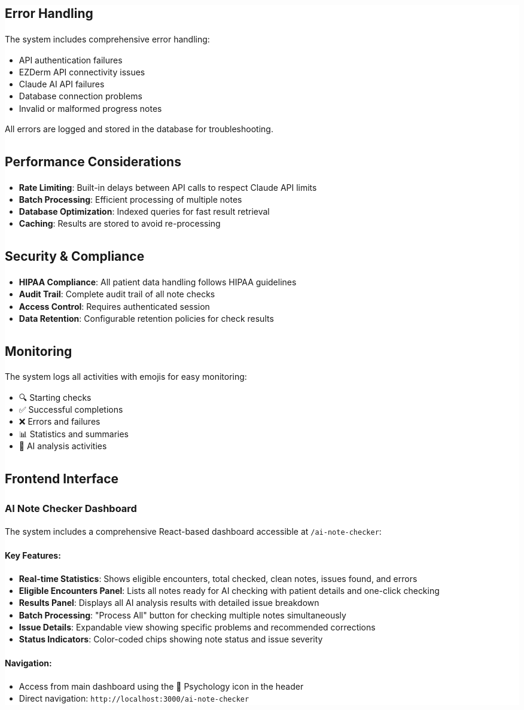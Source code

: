 ## Error Handling

The system includes comprehensive error handling:
- API authentication failures
- EZDerm API connectivity issues
- Claude AI API failures
- Database connection problems
- Invalid or malformed progress notes

All errors are logged and stored in the database for troubleshooting.

## Performance Considerations

- **Rate Limiting**: Built-in delays between API calls to respect Claude API limits
- **Batch Processing**: Efficient processing of multiple notes
- **Database Optimization**: Indexed queries for fast result retrieval
- **Caching**: Results are stored to avoid re-processing

## Security & Compliance

- **HIPAA Compliance**: All patient data handling follows HIPAA guidelines
- **Audit Trail**: Complete audit trail of all note checks
- **Access Control**: Requires authenticated session
- **Data Retention**: Configurable retention policies for check results

## Monitoring

The system logs all activities with emojis for easy monitoring:
- 🔍 Starting checks
- ✅ Successful completions
- ❌ Errors and failures
- 📊 Statistics and summaries
- 🤖 AI analysis activities

## Frontend Interface

### AI Note Checker Dashboard
The system includes a comprehensive React-based dashboard accessible at `/ai-note-checker`:

#### Key Features:
- **Real-time Statistics**: Shows eligible encounters, total checked, clean notes, issues found, and errors
- **Eligible Encounters Panel**: Lists all notes ready for AI checking with patient details and one-click checking
- **Results Panel**: Displays all AI analysis results with detailed issue breakdown
- **Batch Processing**: "Process All" button for checking multiple notes simultaneously
- **Issue Details**: Expandable view showing specific problems and recommended corrections
- **Status Indicators**: Color-coded chips showing note status and issue severity

#### Navigation:
- Access from main dashboard using the 🧠 Psychology icon in the header
- Direct navigation: `http://localhost:3000/ai-note-checker`
